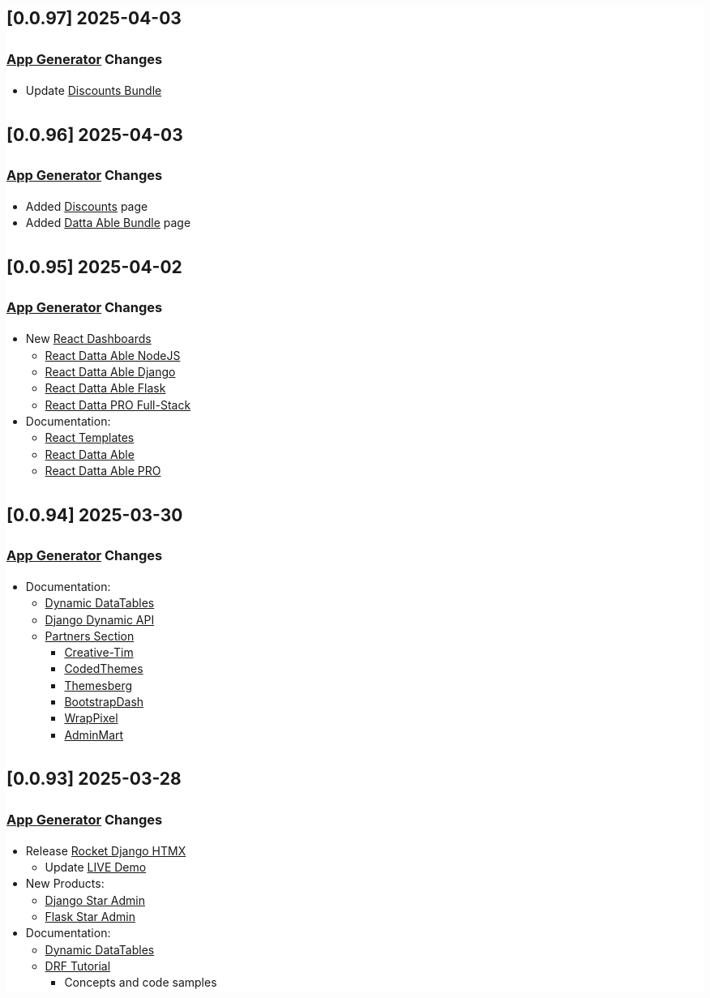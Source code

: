 ## [0.0.97] 2025-04-03
### [App Generator](https://app-generator.dev/) Changes

- Update [Discounts Bundle](https://app-generator.dev/discounts/)

## [0.0.96] 2025-04-03
### [App Generator](https://app-generator.dev/) Changes

- Added [Discounts](https://app-generator.dev/discounts/) page
- Added [Datta Able Bundle](https://app-generator.dev/product/datta-able/) page

## [0.0.95] 2025-04-02
### [App Generator](https://app-generator.dev/) Changes

- New [React Dashboards](https://app-generator.dev/admin-dashboards/react/)
  - [React Datta Able NodeJS](https://app-generator.dev/product/datta-able/api-nodejs/react/)
  - [React Datta Able Django](https://app-generator.dev/product/datta-able/api-django/react/)
  - [React Datta Able Flask](https://app-generator.dev/product/datta-able/api-flask/react/)
  - [React Datta PRO Full-Stack](https://app-generator.dev/product/datta-able-pro/full-stack/react/)
- Documentation:
  - [React Templates](https://app-generator.dev/docs/templates/react.html)
  - [React Datta Able](https://app-generator.dev/docs/templates/react/datta-able.html)
  - [React Datta Able PRO](https://app-generator.dev/docs/templates/react/datta-able-pro.html)   

## [0.0.94] 2025-03-30
### [App Generator](https://app-generator.dev/) Changes

- Documentation:
  - [Dynamic DataTables](https://app-generator.dev/docs/developer-tools/dynamic-datatables.html)
  - [Django Dynamic API](https://app-generator.dev/docs/developer-tools/dynamic-api.html)
  - [Partners Section](https://app-generator.dev/docs/partners.html)
    - [Creative-Tim](https://app-generator.dev/docs/partners/creative-tim.html)
    - [CodedThemes](https://app-generator.dev/docs/partners/codedthemes.html)
    - [Themesberg](https://app-generator.dev/docs/partners/themesberg.html)
    - [BootstrapDash](https://app-generator.dev/docs/partners/bootstrapdash.html)
    - [WrapPixel](https://app-generator.dev/docs/partners/wrappixel.html)
    - [AdminMart](https://app-generator.dev/docs/partners/adminmart.html)

## [0.0.93] 2025-03-28
### [App Generator](https://app-generator.dev/) Changes

- Release [Rocket Django HTMX](https://app-generator.dev/product/rocket-htmx/django/)
  - Update [LIVE Demo](https://rocket-django-htmx.onrender.com/)
- New Products:
  - [Django Star Admin](https://app-generator.dev/product/star-admin/django/)
  - [Flask Star Admin](https://app-generator.dev/product/star-admin/flask/)  
- Documentation:
  - [Dynamic DataTables](https://app-generator.dev/docs/developer-tools/dynamic-datatables.html)
  - [DRF Tutorial](https://app-generator.dev/docs/technologies/django/drf-tutorial.html)
    - Concepts and code samples
